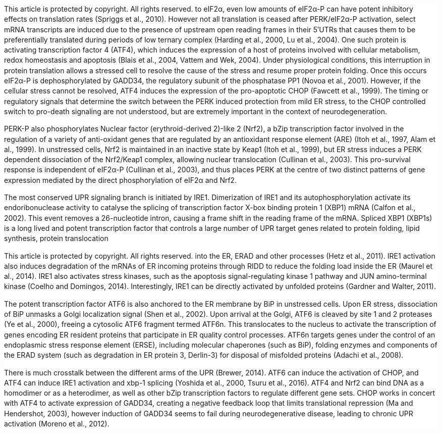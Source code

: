 This article is protected by copyright. All rights reserved.
to eIF2α, even low amounts of eIF2α-P can have potent inhibitory effects on translation rates (Spriggs et al., 2010). However not all translation is ceased after PERK/eIF2α-P activation, select mRNA transcripts are induced due to the presence of upstream open reading frames in their 5′UTRs that causes them to be preferentially translated during periods of low ternary complex (Harding et al., 2000, Lu et al., 2004). One such protein is activating transcription factor 4 (ATF4), which induces the expression of a host of proteins involved with cellular metabolism, redox homeostasis and apoptosis (Blais et al., 2004, Vattem and Wek, 2004). Under physiological conditions, this interruption in protein translation allows a stressed cell to resolve the cause of the stress and resume proper protein folding. Once this occurs eIF2α-P is dephosphorylated by GADD34, the regulatory subunit of the phosphatase PP1 (Novoa et al., 2001). However, if the cellular stress cannot be resolved, ATF4 induces the expression of the pro-apoptotic CHOP (Fawcett et al., 1999). The timing or regulatory signals that determine the switch between the PERK induced protection from mild ER stress, to the CHOP controlled switch to pro-death signaling are not understood, but are extremely important in the context of neurodegeneration.

PERK-P also phosphorylates Nuclear factor (erythroid-derived 2)-like 2 (Nrf2), a bZip transcription factor involved in the regulation of a variety of anti-oxidant genes that are regulated by an antioxidant response element (ARE) (Itoh et al., 1997, Alam et al., 1999). In unstressed cells, Nrf2 is maintained in an inactive state by Keap1 (Itoh et al., 1999), but ER stress induces a PERK dependent dissociation of the Nrf2/Keap1 complex, allowing nuclear translocation (Cullinan et al., 2003). This pro-survival response is independent of eIF2α-P (Cullinan et al., 2003), and thus places PERK at the centre of two distinct patterns of gene expression mediated by the direct phosphorylation of eIF2α and Nrf2.

The most conserved UPR signaling branch is initiated by IRE1. Dimerization of IRE1 and its autophosphorylation activate its endoribonuclease activity to catalyse the splicing of transcription factor X-box binding protein 1 (XBP1) mRNA (Calfon et al., 2002). This event removes a 26-nucleotide intron, causing a frame shift in the reading frame of the mRNA. Spliced XBP1 (XBP1s) is a long lived and potent transcription factor that controls a large number of UPR target genes related to protein folding, lipid synthesis, protein translocation

This article is protected by copyright. All rights reserved.
into the ER, ERAD and other processes (Hetz et al., 2011). IRE1 activation also induces degradation of the mRNAs of ER incoming proteins through RIDD to reduce the folding load inside the ER (Maurel et al., 2014). IRE1 also activates stress kinases, such as the apoptosis signal-regulating kinase 1 pathway and JUN amino-terminal kinase (Coelho and Domingos, 2014). Interestingly, IRE1 can be directly activated by unfolded proteins (Gardner and Walter, 2011).

The potent transcription factor ATF6 is also anchored to the ER membrane by BiP in unstressed cells. Upon ER stress, dissociation of BiP unmasks a Golgi localization signal (Shen et al., 2002). Upon arrival at the Golgi, ATF6 is cleaved by site 1 and 2 proteases (Ye et al., 2000), freeing a cytosolic ATF6 fragment termed ATF6n. This translocates to the nucleus to activate the transcription of genes encoding ER resident proteins that participate in ER quality control processes. ATF6n targets genes under the control of an endoplasmic stress response element (ERSE), including molecular chaperones (such as BiP), folding enzymes and components of the ERAD system (such as degradation in ER protein 3, Derlin-3) for disposal of misfolded proteins (Adachi et al., 2008).

There is much crosstalk between the different arms of the UPR (Brewer, 2014). ATF6 can induce the activation of CHOP, and ATF4 can induce IRE1 activation and xbp-1 splicing (Yoshida et al., 2000, Tsuru et al., 2016). ATF4 and Nrf2 can bind DNA as a homodimer or as a heterodimer, as well as other bZip transcription factors to regulate different gene sets. CHOP works in concert with ATF4 to activate expression of GADD34, creating a negative feedback loop that limits translational repression (Ma and Hendershot, 2003), however induction of GADD34 seems to fail during neurodegenerative disease, leading to chronic UPR activation (Moreno et al., 2012).
